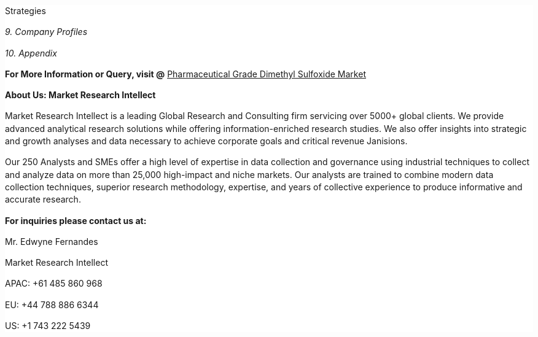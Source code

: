 Strategies</span></em></li></ul><p><em><span class="font-[700]">9. Company Profiles</span></em></p><p><em><span class="font-[700]">10. Appendix</span></em></p><p><span class="font-[700]"><strong>For More Information or Query, visit&nbsp;@</strong>&nbsp;</span><span class="font-[700]"><a href="https://www.marketresearchintellect.com/product/global-pharmaceutical-grade-dimethyl-sulfoxide-market/?utm_source=Linkedin&utm_medium=846" target="_blank" data-tracking-control-name="article-ssr-frontend-pulse_little-text-block" data-tracking-will-navigate="" data-test-link="">Pharmaceutical Grade Dimethyl Sulfoxide Market</a></span></p><p><strong><span class="font-[700]">About Us: Market Research Intellect</span></strong></p><p><span class="">Market Research Intellect is a leading Global Research and Consulting firm servicing over 5000+ global clients. We provide advanced analytical research solutions while offering information-enriched research studies.&nbsp;</span>We also offer insights into strategic and growth analyses and data necessary to achieve corporate goals and critical revenue Janisions.</p><p><span class="">Our 250 Analysts and SMEs offer a high level of expertise in data collection and governance using industrial techniques to collect and analyze data on more than 25,000 high-impact and niche markets. Our analysts are trained to combine modern data collection techniques, superior research methodology, expertise, and years of collective experience to produce informative and accurate research.</span></p><p><strong>For inquiries please contact us at:</strong></p><p>Mr. Edwyne Fernandes</p><p>Market Research Intellect</p><p>APAC: +61 485 860 968</p><p>EU: +44 788 886 6344</p><p>US: +1 743 222 5439</p>
